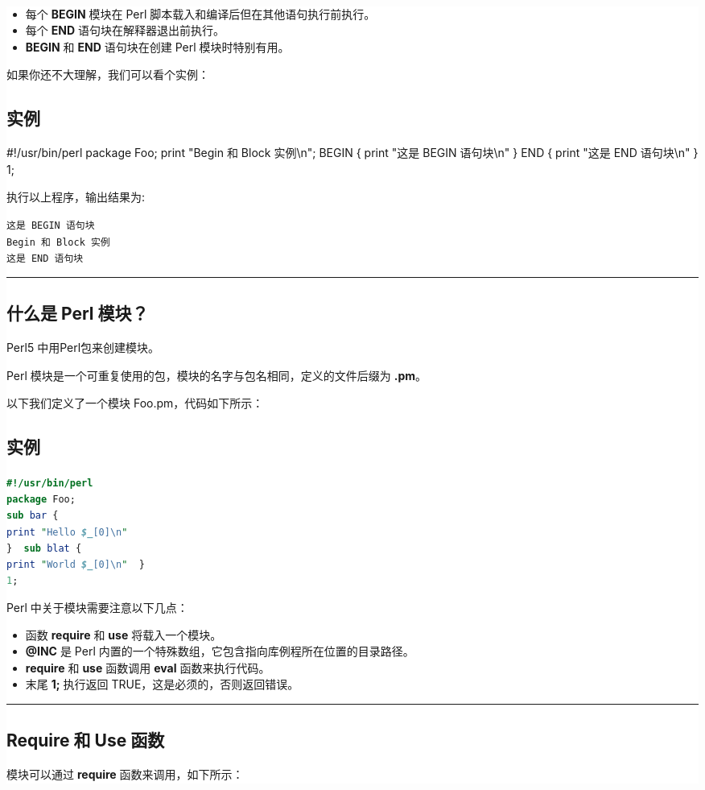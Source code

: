 - 每个 **BEGIN** 模块在 Perl 脚本载入和编译后但在其他语句执行前执行。
- 每个 **END** 语句块在解释器退出前执行。
- **BEGIN** 和 **END** 语句块在创建 Perl 模块时特别有用。

如果你还不大理解，我们可以看个实例：

## 实例

\#!/usr/bin/perl  package Foo; print "Begin 和 Block 实例\n";  BEGIN {     print "这是 BEGIN 语句块\n"  }  END {     print "这是 END 语句块\n"  }  1;

执行以上程序，输出结果为:

```
这是 BEGIN 语句块
Begin 和 Block 实例
这是 END 语句块
```

------

## 什么是 Perl 模块？

Perl5 中用Perl包来创建模块。

Perl 模块是一个可重复使用的包，模块的名字与包名相同，定义的文件后缀为 **.pm**。

以下我们定义了一个模块 Foo.pm，代码如下所示：

## 实例

```perl
#!/usr/bin/perl  
package Foo; 
sub bar {
print "Hello $_[0]\n"  
}  sub blat {
print "World $_[0]\n"  }
1;
```



Perl 中关于模块需要注意以下几点：

- 函数 **require** 和 **use** 将载入一个模块。
- **@INC** 是 Perl 内置的一个特殊数组，它包含指向库例程所在位置的目录路径。
- **require** 和 **use** 函数调用 **eval** 函数来执行代码。
- 末尾 **1;** 执行返回 TRUE，这是必须的，否则返回错误。

------

## Require 和 Use 函数

模块可以通过 **require** 函数来调用，如下所示：
